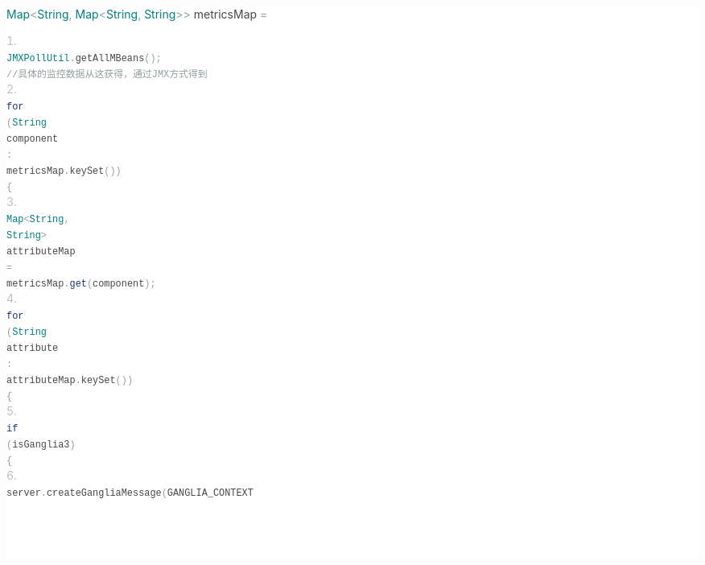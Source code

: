 </span><span class="typ" style="color:#008080;">Map</span><span class="pun" style="color:rgb(147,161,161);">&lt;</span><span class="typ" style="color:#008080;">String</span><span class="pun" style="color:rgb(147,161,161);">,</span><span class="pln" style="color:rgb(72,72,76);"> </span><span class="typ" style="color:#008080;">Map</span><span class="pun" style="color:rgb(147,161,161);">&lt;</span><span class="typ" style="color:#008080;">String</span><span class="pun" style="color:rgb(147,161,161);">,</span><span class="pln" style="color:rgb(72,72,76);"> </span><span class="typ" style="color:#008080;">String</span><span class="pun" style="color:rgb(147,161,161);">&gt;&gt;</span><span class="pln" style="color:rgb(72,72,76);"> metricsMap </span><span class="pun" style="color:rgb(147,161,161);">=</span></code></li><li class="L3" style="color:rgb(190,190,197);line-height:18px;list-style-type:decimal !important;"><code style="border:none;font-family:Consolas, 'Liberation Mono', Menlo, Courier, monospace;background:transparent;"><span class="pln" style="color:rgb(72,72,76);">                </span><span class="typ" style="color:#008080;">JMXPollUtil</span><span class="pun" style="color:rgb(147,161,161);">.</span><span class="pln" style="color:rgb(72,72,76);">getAllMBeans</span><span class="pun" style="color:rgb(147,161,161);">();</span><span class="pln" style="color:rgb(72,72,76);">   </span><span class="com" style="color:rgb(147,161,161);">//具体的监控数据从这获得，通过JMX方式得到</span></code></li><li class="L4" style="color:rgb(190,190,197);line-height:18px;list-style-type:decimal !important;"><code style="border:none;font-family:Consolas, 'Liberation Mono', Menlo, Courier, monospace;background:transparent;"><span class="pln" style="color:rgb(72,72,76);">        </span><span class="kwd" style="color:rgb(30,52,123);">for</span><span class="pln" style="color:rgb(72,72,76);"> </span><span class="pun" style="color:rgb(147,161,161);">(</span><span class="typ" style="color:#008080;">String</span><span class="pln" style="color:rgb(72,72,76);"> component </span><span class="pun" style="color:rgb(147,161,161);">:</span><span class="pln" style="color:rgb(72,72,76);"> metricsMap</span><span class="pun" style="color:rgb(147,161,161);">.</span><span class="pln" style="color:rgb(72,72,76);">keySet</span><span class="pun" style="color:rgb(147,161,161);">())</span><span class="pln" style="color:rgb(72,72,76);"> </span><span class="pun" style="color:rgb(147,161,161);">{</span></code></li><li class="L5" style="color:rgb(190,190,197);line-height:18px;list-style-type:decimal !important;"><code style="border:none;font-family:Consolas, 'Liberation Mono', Menlo, Courier, monospace;background:transparent;"><span class="pln" style="color:rgb(72,72,76);">          </span><span class="typ" style="color:#008080;">Map</span><span class="pun" style="color:rgb(147,161,161);">&lt;</span><span class="typ" style="color:#008080;">String</span><span class="pun" style="color:rgb(147,161,161);">,</span><span class="pln" style="color:rgb(72,72,76);"> </span><span class="typ" style="color:#008080;">String</span><span class="pun" style="color:rgb(147,161,161);">&gt;</span><span class="pln" style="color:rgb(72,72,76);"> attributeMap </span><span class="pun" style="color:rgb(147,161,161);">=</span><span class="pln" style="color:rgb(72,72,76);"> metricsMap</span><span class="pun" style="color:rgb(147,161,161);">.</span><span class="kwd" style="color:rgb(30,52,123);">get</span><span class="pun" style="color:rgb(147,161,161);">(</span><span class="pln" style="color:rgb(72,72,76);">component</span><span class="pun" style="color:rgb(147,161,161);">);</span></code></li><li class="L6" style="color:rgb(190,190,197);line-height:18px;list-style-type:decimal !important;"><code style="border:none;font-family:Consolas, 'Liberation Mono', Menlo, Courier, monospace;background:transparent;"><span class="pln" style="color:rgb(72,72,76);">          </span><span class="kwd" style="color:rgb(30,52,123);">for</span><span class="pln" style="color:rgb(72,72,76);"> </span><span class="pun" style="color:rgb(147,161,161);">(</span><span class="typ" style="color:#008080;">String</span><span class="pln" style="color:rgb(72,72,76);"> attribute </span><span class="pun" style="color:rgb(147,161,161);">:</span><span class="pln" style="color:rgb(72,72,76);"> attributeMap</span><span class="pun" style="color:rgb(147,161,161);">.</span><span class="pln" style="color:rgb(72,72,76);">keySet</span><span class="pun" style="color:rgb(147,161,161);">())</span><span class="pln" style="color:rgb(72,72,76);"> </span><span class="pun" style="color:rgb(147,161,161);">{</span></code></li><li class="L7" style="color:rgb(190,190,197);line-height:18px;list-style-type:decimal !important;"><code style="border:none;font-family:Consolas, 'Liberation Mono', Menlo, Courier, monospace;background:transparent;"><span class="pln" style="color:rgb(72,72,76);">            </span><span class="kwd" style="color:rgb(30,52,123);">if</span><span class="pln" style="color:rgb(72,72,76);"> </span><span class="pun" style="color:rgb(147,161,161);">(</span><span class="pln" style="color:rgb(72,72,76);">isGanglia3</span><span class="pun" style="color:rgb(147,161,161);">)</span><span class="pln" style="color:rgb(72,72,76);"> </span><span class="pun" style="color:rgb(147,161,161);">{</span></code></li><li class="L8" style="color:rgb(190,190,197);line-height:18px;list-style-type:decimal !important;"><code style="border:none;font-family:Consolas, 'Liberation Mono', Menlo, Courier, monospace;background:transparent;"><span class="pln" style="color:rgb(72,72,76);">              server</span><span class="pun" style="color:rgb(147,161,161);">.</span><span class="pln" style="color:rgb(72,72,76);">createGangliaMessage</span><span class="pun" style="color:rgb(147,161,161);">(</span><span class="pln" style="color:rgb(72,72,76);">GANGLIA_CONTEXT